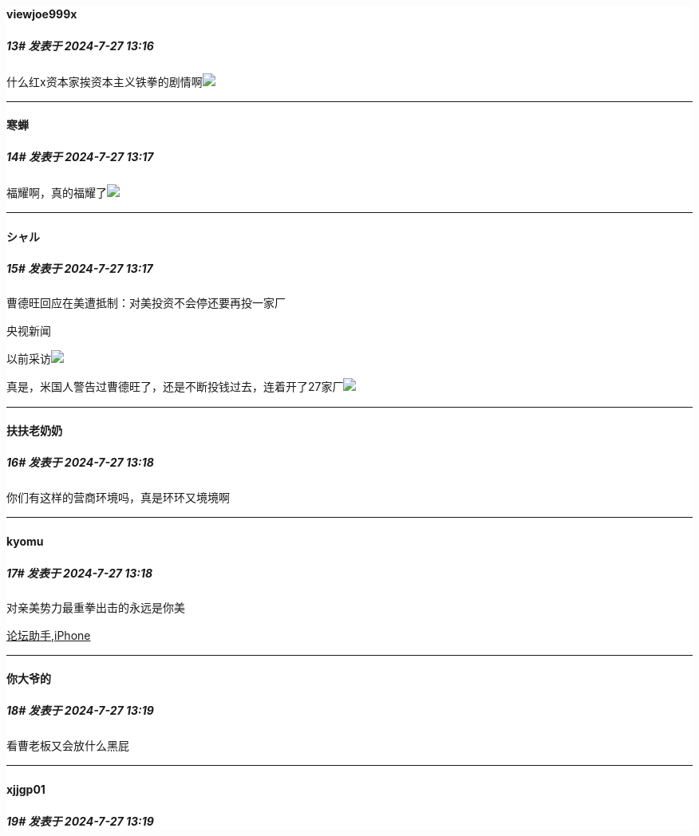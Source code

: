 ####  viewjoe999x  
##### 13#       发表于 2024-7-27 13:16

什么红x资本家挨资本主义铁拳的剧情啊<img src="https://static.saraba1st.com/image/smiley/face2017/037.png" referrerpolicy="no-referrer">

*****

####  寒蝉  
##### 14#       发表于 2024-7-27 13:17

福耀啊，真的福耀了<img src="https://static.saraba1st.com/image/smiley/face2017/251.png" referrerpolicy="no-referrer">

*****

####  シャル  
##### 15#       发表于 2024-7-27 13:17

曹德旺回应在美遭抵制：对美投资不会停还要再投一家厂

央视新闻 

以前采访<img src="https://static.saraba1st.com/image/smiley/face2017/049.png" referrerpolicy="no-referrer">

真是，米国人警告过曹德旺了，还是不断投钱过去，连着开了27家厂<img src="https://static.saraba1st.com/image/smiley/face2017/018.png" referrerpolicy="no-referrer">

*****

####  扶扶老奶奶  
##### 16#       发表于 2024-7-27 13:18

你们有这样的营商环境吗，真是环环又境境啊

*****

####  kyomu  
##### 17#       发表于 2024-7-27 13:18

对亲美势力最重拳出击的永远是你美

[论坛助手,iPhone](https://bbs.saraba1st.com/2b/forum.php?mod=viewthread&amp;tid=2029836)

*****

####  你大爷的  
##### 18#       发表于 2024-7-27 13:19

看曹老板又会放什么黑屁

*****

####  xjjgp01  
##### 19#       发表于 2024-7-27 13:19
